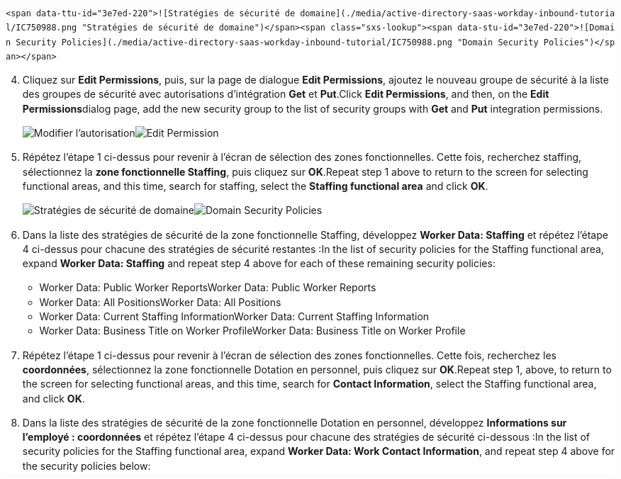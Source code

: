    <span data-ttu-id="3e7ed-220">![Stratégies de sécurité de domaine](./media/active-directory-saas-workday-inbound-tutorial/IC750988.png "Stratégies de sécurité de domaine")</span><span class="sxs-lookup"><span data-stu-id="3e7ed-220">![Domain Security Policies](./media/active-directory-saas-workday-inbound-tutorial/IC750988.png "Domain Security Policies")</span></span>  
4. <span data-ttu-id="3e7ed-221">Cliquez sur **Edit Permissions**, puis, sur la page de dialogue **Edit Permissions**, ajoutez le nouveau groupe de sécurité à la liste des groupes de sécurité avec autorisations d’intégration **Get** et **Put**.</span><span class="sxs-lookup"><span data-stu-id="3e7ed-221">Click **Edit Permissions**, and then, on the **Edit Permissions**dialog page, add the new security group to the list of security groups with **Get** and **Put** integration permissions.</span></span> 
   
    <span data-ttu-id="3e7ed-222">![Modifier l’autorisation](./media/active-directory-saas-workday-inbound-tutorial/IC750989.png "Modifier l’autorisation")</span><span class="sxs-lookup"><span data-stu-id="3e7ed-222">![Edit Permission](./media/active-directory-saas-workday-inbound-tutorial/IC750989.png "Edit Permission")</span></span>  
5. <span data-ttu-id="3e7ed-223">Répétez l’étape 1 ci-dessus pour revenir à l’écran de sélection des zones fonctionnelles. Cette fois, recherchez staffing, sélectionnez la **zone fonctionnelle Staffing**, puis cliquez sur **OK**.</span><span class="sxs-lookup"><span data-stu-id="3e7ed-223">Repeat step 1 above to return to the screen for selecting functional areas, and this time, search for staffing, select the **Staffing functional area** and click **OK**.</span></span>
   
    <span data-ttu-id="3e7ed-224">![Stratégies de sécurité de domaine](./media/active-directory-saas-workday-inbound-tutorial/IC750990.png "Stratégies de sécurité de domaine")</span><span class="sxs-lookup"><span data-stu-id="3e7ed-224">![Domain Security Policies](./media/active-directory-saas-workday-inbound-tutorial/IC750990.png "Domain Security Policies")</span></span>  
6. <span data-ttu-id="3e7ed-225">Dans la liste des stratégies de sécurité de la zone fonctionnelle Staffing, développez **Worker Data: Staffing** et répétez l’étape 4 ci-dessus pour chacune des stratégies de sécurité restantes :</span><span class="sxs-lookup"><span data-stu-id="3e7ed-225">In the list of security policies for the Staffing functional area, expand **Worker Data: Staffing** and repeat step 4 above for each of these remaining security policies:</span></span>

   * <span data-ttu-id="3e7ed-226">Worker Data: Public Worker Reports</span><span class="sxs-lookup"><span data-stu-id="3e7ed-226">Worker Data: Public Worker Reports</span></span>
   * <span data-ttu-id="3e7ed-227">Worker Data: All Positions</span><span class="sxs-lookup"><span data-stu-id="3e7ed-227">Worker Data: All Positions</span></span>
   * <span data-ttu-id="3e7ed-228">Worker Data: Current Staffing Information</span><span class="sxs-lookup"><span data-stu-id="3e7ed-228">Worker Data: Current Staffing Information</span></span>
   * <span data-ttu-id="3e7ed-229">Worker Data: Business Title on Worker Profile</span><span class="sxs-lookup"><span data-stu-id="3e7ed-229">Worker Data: Business Title on Worker Profile</span></span>
   
7. <span data-ttu-id="3e7ed-230">Répétez l’étape 1 ci-dessus pour revenir à l’écran de sélection des zones fonctionnelles. Cette fois, recherchez les **coordonnées**, sélectionnez la zone fonctionnelle Dotation en personnel, puis cliquez sur **OK**.</span><span class="sxs-lookup"><span data-stu-id="3e7ed-230">Repeat step 1, above, to return to the screen for selecting  functional areas, and this time, search for **Contact Information**,  select the Staffing functional area, and click **OK**.</span></span>

8.  <span data-ttu-id="3e7ed-231">Dans la liste des stratégies de sécurité de la zone fonctionnelle Dotation en personnel, développez **Informations sur l’employé : coordonnées** et répétez l’étape 4 ci-dessus pour chacune des stratégies de sécurité ci-dessous :</span><span class="sxs-lookup"><span data-stu-id="3e7ed-231">In the list of security policies for the Staffing functional area, expand **Worker Data: Work Contact Information**, and repeat step 4 above for the security policies below:</span></span>
